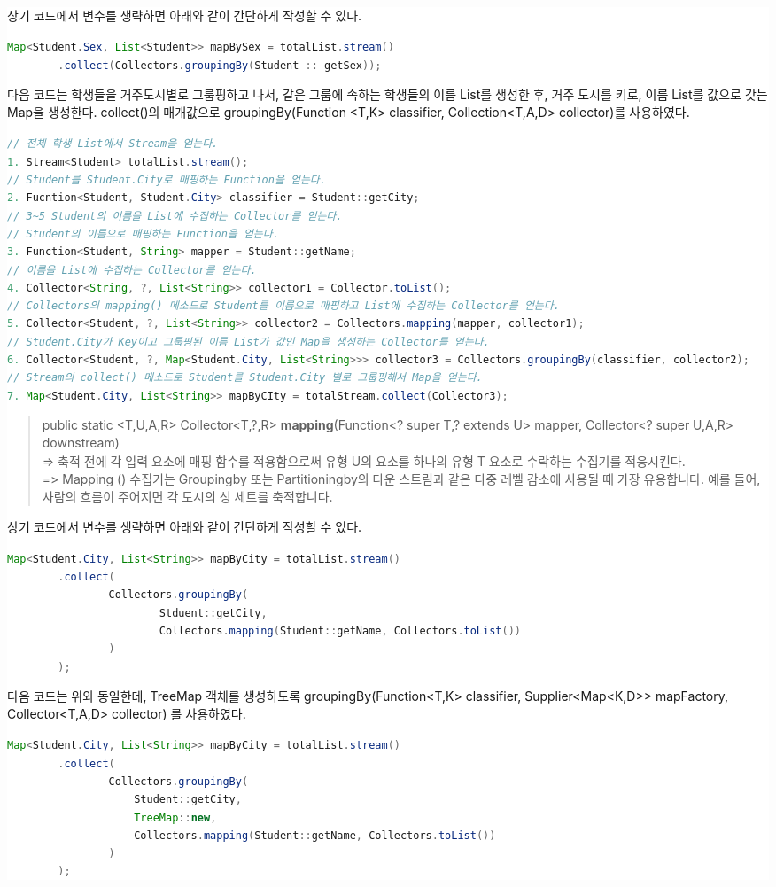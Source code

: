 상기 코드에서 변수를 생략하면 아래와 같이 간단하게 작성할 수 있다.

```java
Map<Student.Sex, List<Student>> mapBySex = totalList.stream()
        .collect(Collectors.groupingBy(Student :: getSex));
```

다음 코드는 학생들을 거주도시별로 그룹핑하고 나서, 같은 그룹에 속하는 학생들의 이름 List를 생성한 후, 거주 도시를 키로, 이름 List를 값으로 갖는 Map을 생성한다. collect()의 매개값으로 groupingBy(Function <T,K> classifier, Collection<T,A,D> collector)를 사용하였다.  

```java
// 전체 학생 List에서 Stream을 얻는다.
1. Stream<Student> totalList.stream();
// Student를 Student.City로 매핑하는 Function을 얻는다.
2. Fucntion<Student, Student.City> classifier = Student::getCity;
// 3~5 Student의 이름을 List에 수집하는 Collector를 얻는다.
// Student의 이름으로 매핑하는 Function을 얻는다.
3. Function<Student, String> mapper = Student::getName;
// 이름을 List에 수집하는 Collector를 얻는다.
4. Collector<String, ?, List<String>> collector1 = Collector.toList();
// Collectors의 mapping() 메소드로 Student를 이름으로 매핑하고 List에 수집하는 Collector를 얻는다.  
5. Collector<Student, ?, List<String>> collector2 = Collectors.mapping(mapper, collector1);
// Student.City가 Key이고 그룹핑된 이름 List가 값인 Map을 생성하는 Collector를 얻는다.  
6. Collector<Student, ?, Map<Student.City, List<String>>> collector3 = Collectors.groupingBy(classifier, collector2);
// Stream의 collect() 메소드로 Student를 Student.City 별로 그룹핑해서 Map을 얻는다.
7. Map<Student.City, List<String>> mapByCIty = totalStream.collect(Collector3);
```

> public static <T,U,A,R> Collector<T,?,R> **mapping**(Function<? super T,? extends U> mapper, Collector<? super U,A,R> downstream)  
> => 축적 전에 각 입력 요소에 매핑 함수를 적용함으로써 유형 U의 요소를 하나의 유형 T 요소로 수락하는 수집기를 적응시킨다.  
> => Mapping () 수집기는 Groupingby 또는 Partitioningby의 다운 스트림과 같은 다중 레벨 감소에 사용될 때 가장 유용합니다. 예를 들어, 사람의 흐름이 주어지면 각 도시의 성 세트를 축적합니다.

상기 코드에서 변수를 생략하면 아래와 같이 간단하게 작성할 수 있다.  

```java
Map<Student.City, List<String>> mapByCity = totalList.stream()
        .collect(
                Collectors.groupingBy(
                        Stduent::getCity,
                        Collectors.mapping(Student::getName, Collectors.toList())
                )
        );
```

다음 코드는 위와 동일한데, TreeMap 객체를 생성하도록 groupingBy(Function<T,K> classifier, Supplier<Map<K,D>> mapFactory, Collector<T,A,D> collector) 를 사용하였다.  

```java
Map<Student.City, List<String>> mapByCity = totalList.stream()
        .collect(
                Collectors.groupingBy(
                    Student::getCity,   
                    TreeMap::new,
                    Collectors.mapping(Student::getName, Collectors.toList())
                )
        );
```
